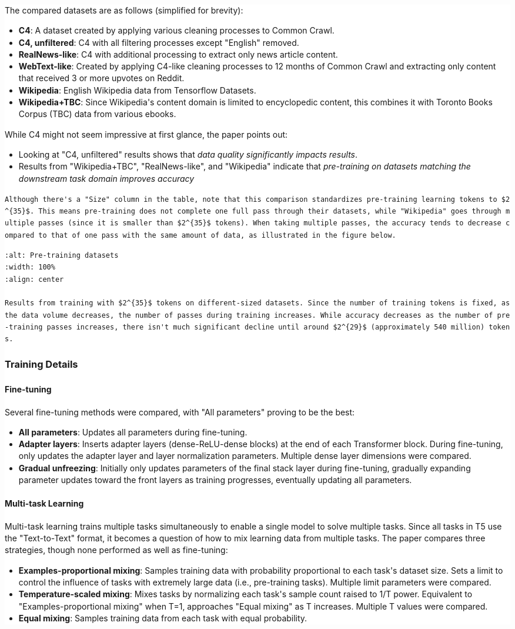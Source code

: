 The compared datasets are as follows (simplified for brevity):
- **C4**: A dataset created by applying various cleaning processes to Common Crawl.
- **C4, unfiltered**: C4 with all filtering processes except "English" removed.
- **RealNews-like**: C4 with additional processing to extract only news article content.
- **WebText-like**: Created by applying C4-like cleaning processes to 12 months of Common Crawl and extracting only content that received 3 or more upvotes on Reddit.
- **Wikipedia**: English Wikipedia data from Tensorflow Datasets.
- **Wikipedia+TBC**: Since Wikipedia's content domain is limited to encyclopedic content, this combines it with Toronto Books Corpus (TBC) data from various ebooks.

While C4 might not seem impressive at first glance, the paper points out:
- Looking at "C4, unfiltered" results shows that *data quality significantly impacts results*.
- Results from "Wikipedia+TBC", "RealNews-like", and "Wikipedia" indicate that *pre-training on datasets matching the downstream task domain improves accuracy*


```{note}
Although there's a "Size" column in the table, note that this comparison standardizes pre-training learning tokens to $2^{35}$. This means pre-training does not complete one full pass through their datasets, while "Wikipedia" goes through multiple passes (since it is smaller than $2^{35}$ tokens). When taking multiple passes, the accuracy tends to decrease compared to that of one pass with the same amount of data, as illustrated in the figure below.
```

```{figure} https://www.ogis-ri.co.jp/otc/hiroba/technical/similar-document-search/img/pic202002-008.png
:alt: Pre-training datasets
:width: 100%
:align: center

Results from training with $2^{35}$ tokens on different-sized datasets. Since the number of training tokens is fixed, as the data volume decreases, the number of passes during training increases. While accuracy decreases as the number of pre-training passes increases, there isn't much significant decline until around $2^{29}$ (approximately 540 million) tokens.
```

### Training Details

#### Fine-tuning

Several fine-tuning methods were compared, with "All parameters" proving to be the best:
* **All parameters**: Updates all parameters during fine-tuning.
* **Adapter layers**: Inserts adapter layers (dense-ReLU-dense blocks) at the end of each Transformer block. During fine-tuning, only updates the adapter layer and layer normalization parameters. Multiple dense layer dimensions were compared.
* **Gradual unfreezing**: Initially only updates parameters of the final stack layer during fine-tuning, gradually expanding parameter updates toward the front layers as training progresses, eventually updating all parameters.

#### Multi-task Learning

Multi-task learning trains multiple tasks simultaneously to enable a single model to solve multiple tasks. Since all tasks in T5 use the "Text-to-Text" format, it becomes a question of how to mix learning data from multiple tasks. The paper compares three strategies, though none performed as well as fine-tuning:
* **Examples-proportional mixing**: Samples training data with probability proportional to each task's dataset size. Sets a limit to control the influence of tasks with extremely large data (i.e., pre-training tasks). Multiple limit parameters were compared.
* **Temperature-scaled mixing**: Mixes tasks by normalizing each task's sample count raised to 1/T power. Equivalent to "Examples-proportional mixing" when T=1, approaches "Equal mixing" as T increases. Multiple T values were compared.
* **Equal mixing**: Samples training data from each task with equal probability.
